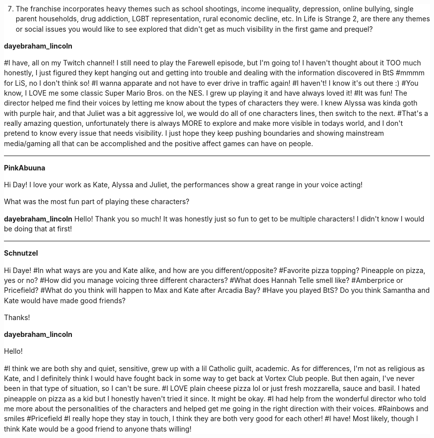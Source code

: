 7) The franchise incorporates heavy themes such as school shootings, income inequality, depression, online bullying, single parent households, drug addiction, LGBT representation, rural economic decline, etc. In Life is Strange 2, are there any themes or social issues you would like to see explored that didn't get as much visibility in the first game and prequel?

**dayebraham_lincoln**

#I have, all on my Twitch channel! I still need to play the Farewell episode, but I'm going to! I haven't thought about it TOO much honestly, I just figured they kept hanging out and getting into trouble and dealing with the information discovered in BtS
#mmmm for LiS, no I don't think so!
#I wanna apparate and not have to ever drive in traffic again!
#I haven't! I know it's out there :)
#You know, I LOVE me some classic Super Mario Bros. on the NES. I grew up playing it and have always loved it!
#It was fun! The director helped me find their voices by letting me know about the types of characters they were. I knew Alyssa was kinda goth with purple hair, and that Juliet was a bit aggressive lol, we would do all of one characters lines, then switch to the next.
#That's a really amazing question, unfortunately there is always MORE to explore and make more visible in todays world, and I don't pretend to know every issue that needs visibility. I just hope they keep pushing boundaries and showing mainstream media/gaming all that can be accomplished and the positive affect games can have on people.

----

**PinkAbuuna**

Hi Day! I love your work as Kate, Alyssa and Juliet, the performances show a great range in your voice acting!

What was the most fun part of playing these characters?

**dayebraham_lincoln**
Hello! Thank you so much! It was honestly just so fun to get to be multiple characters! I didn't know I would be doing that at first!

----
**Schnutzel**

Hi Daye!
#In what ways are you and Kate alike, and how are you different/opposite?
#Favorite pizza topping? Pineapple on pizza, yes or no?
#How did you manage voicing three different characters?
#What does Hannah Telle smell like?
#Amberprice or Pricefield?
#What do you think will happen to Max and Kate after Arcadia Bay?
#Have you played BtS? Do you think Samantha and Kate would have made good friends?

Thanks!

**dayebraham_lincoln**

Hello!

#I think we are both shy and quiet, sensitive, grew up with a lil Catholic guilt, academic. As for differences, I'm not as religious as Kate, and I definitely think I would have fought back in some way to get back at Vortex Club people. But then again, I've never been in that type of situation, so I can't be sure.
#I LOVE plain cheese pizza lol or just fresh mozzarella, sauce and basil. I hated pineapple on pizza as a kid but I honestly haven't tried it since. It might be okay.
#I had help from the wonderful director who told me more about the personalities of the characters and helped get me going in the right direction with their voices.
#Rainbows and smiles
#Pricefield
#I really hope they stay in touch, I think they are both very good for each other!
#I have! Most likely, though I think Kate would be a good friend to anyone thats willing!
